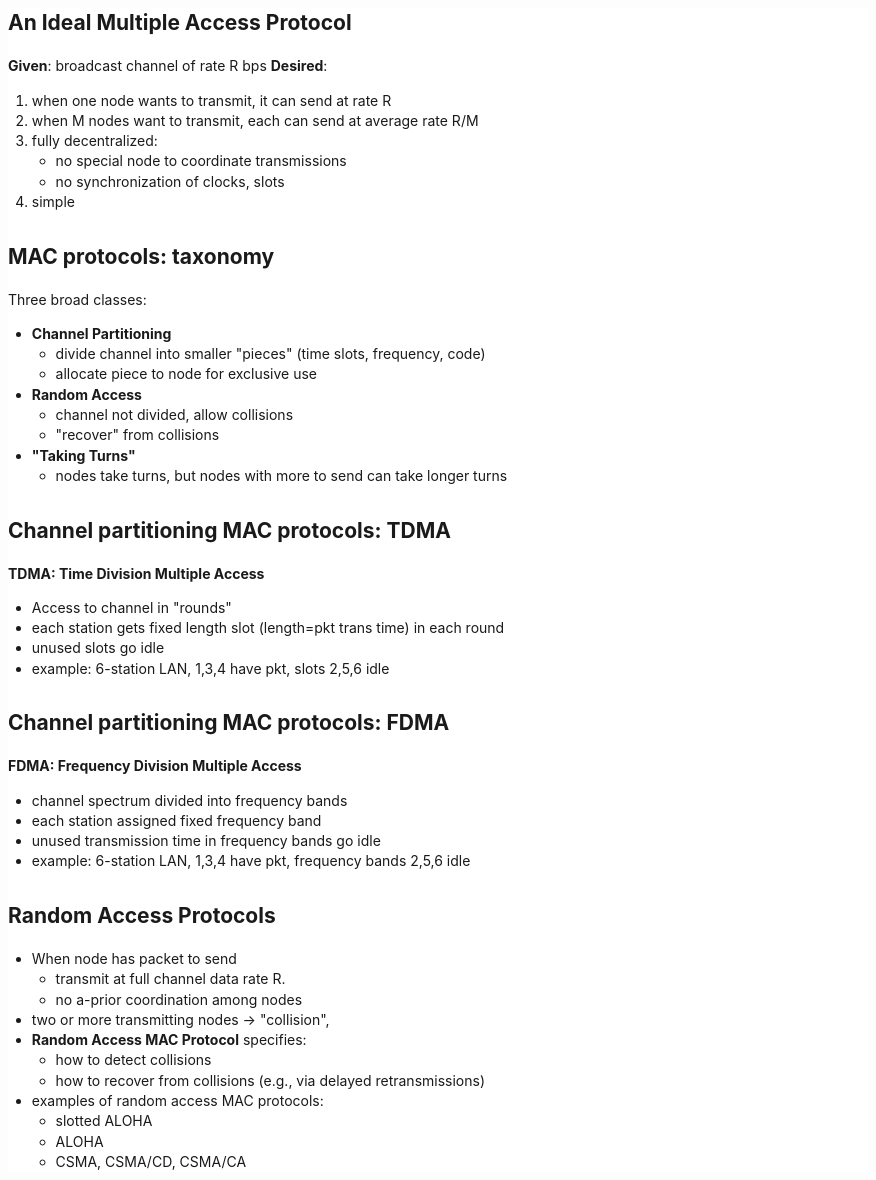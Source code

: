 ## An Ideal Multiple Access Protocol
**Given**: broadcast channel of rate R bps
**Desired**:
1. when one node wants to transmit, it can send at rate R
2. when M nodes want to transmit, each can send at average rate R/M
3. fully decentralized:
    + no special node to coordinate transmissions
    + no synchronization of clocks, slots
4. simple

## MAC protocols: taxonomy
Three broad classes:
+ **Channel Partitioning**
    + divide channel into smaller "pieces" (time slots, frequency, code)
    + allocate piece to node for exclusive use
+ **Random Access**
    + channel not divided, allow collisions
    + "recover" from collisions
+ **"Taking Turns"**
    + nodes take turns, but nodes with more to send can take longer turns

## Channel partitioning MAC protocols: TDMA
**TDMA: Time Division Multiple Access**
+ Access to channel in "rounds"
+ each station gets fixed length slot (length=pkt trans time) in each round
+ unused slots go idle
+ example: 6-station LAN, 1,3,4 have pkt, slots 2,5,6 idle

## Channel partitioning MAC protocols: FDMA
**FDMA: Frequency Division Multiple Access**
+ channel spectrum divided into frequency bands
+ each station assigned fixed frequency band
+ unused transmission time in frequency bands go idle
+ example: 6-station LAN, 1,3,4 have pkt, frequency bands 2,5,6 idle
 
## Random Access Protocols
+ When node has packet to send
    + transmit at full channel data rate R.
    + no a-prior coordination among nodes
+ two or more transmitting nodes -> "collision",
+ **Random Access MAC Protocol** specifies:
    + how to detect collisions
    + how to recover from collisions (e.g., via delayed retransmissions)
+ examples of random access MAC protocols:
    + slotted ALOHA
    + ALOHA
    + CSMA, CSMA/CD, CSMA/CA
    